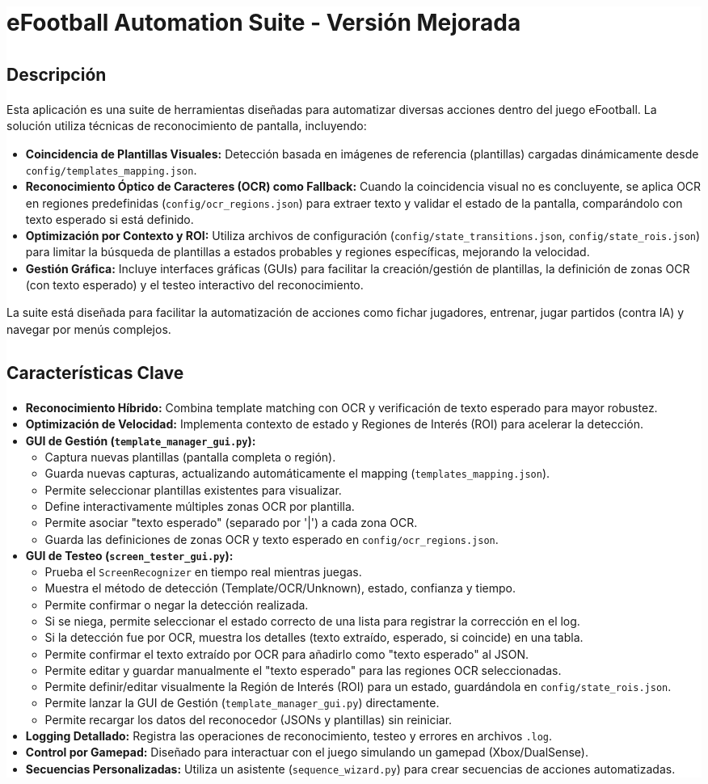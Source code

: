 # eFootball Automation Suite - Versión Mejorada

## Descripción

Esta aplicación es una suite de herramientas diseñadas para automatizar diversas acciones dentro del juego eFootball. La solución utiliza técnicas de reconocimiento de pantalla, incluyendo:
- **Coincidencia de Plantillas Visuales:** Detección basada en imágenes de referencia (plantillas) cargadas dinámicamente desde `config/templates_mapping.json`.
- **Reconocimiento Óptico de Caracteres (OCR) como Fallback:** Cuando la coincidencia visual no es concluyente, se aplica OCR en regiones predefinidas (`config/ocr_regions.json`) para extraer texto y validar el estado de la pantalla, comparándolo con texto esperado si está definido.
- **Optimización por Contexto y ROI:** Utiliza archivos de configuración (`config/state_transitions.json`, `config/state_rois.json`) para limitar la búsqueda de plantillas a estados probables y regiones específicas, mejorando la velocidad.
- **Gestión Gráfica:** Incluye interfaces gráficas (GUIs) para facilitar la creación/gestión de plantillas, la definición de zonas OCR (con texto esperado) y el testeo interactivo del reconocimiento.

La suite está diseñada para facilitar la automatización de acciones como fichar jugadores, entrenar, jugar partidos (contra IA) y navegar por menús complejos.

## Características Clave

*   **Reconocimiento Híbrido:** Combina template matching con OCR y verificación de texto esperado para mayor robustez.
*   **Optimización de Velocidad:** Implementa contexto de estado y Regiones de Interés (ROI) para acelerar la detección.
*   **GUI de Gestión (`template_manager_gui.py`):**
    *   Captura nuevas plantillas (pantalla completa o región).
    *   Guarda nuevas capturas, actualizando automáticamente el mapping (`templates_mapping.json`).
    *   Permite seleccionar plantillas existentes para visualizar.
    *   Define interactivamente múltiples zonas OCR por plantilla.
    *   Permite asociar "texto esperado" (separado por '|') a cada zona OCR.
    *   Guarda las definiciones de zonas OCR y texto esperado en `config/ocr_regions.json`.
*   **GUI de Testeo (`screen_tester_gui.py`):**
    *   Prueba el `ScreenRecognizer` en tiempo real mientras juegas.
    *   Muestra el método de detección (Template/OCR/Unknown), estado, confianza y tiempo.
    *   Permite confirmar o negar la detección realizada.
    *   Si se niega, permite seleccionar el estado correcto de una lista para registrar la corrección en el log.
    *   Si la detección fue por OCR, muestra los detalles (texto extraído, esperado, si coincide) en una tabla.
    *   Permite confirmar el texto extraído por OCR para añadirlo como "texto esperado" al JSON.
    *   Permite editar y guardar manualmente el "texto esperado" para las regiones OCR seleccionadas.
    *   Permite definir/editar visualmente la Región de Interés (ROI) para un estado, guardándola en `config/state_rois.json`.
    *   Permite lanzar la GUI de Gestión (`template_manager_gui.py`) directamente.
    *   Permite recargar los datos del reconocedor (JSONs y plantillas) sin reiniciar.
*   **Logging Detallado:** Registra las operaciones de reconocimiento, testeo y errores en archivos `.log`.
*   **Control por Gamepad:** Diseñado para interactuar con el juego simulando un gamepad (Xbox/DualSense).
*   **Secuencias Personalizadas:** Utiliza un asistente (`sequence_wizard.py`) para crear secuencias de acciones automatizadas.

